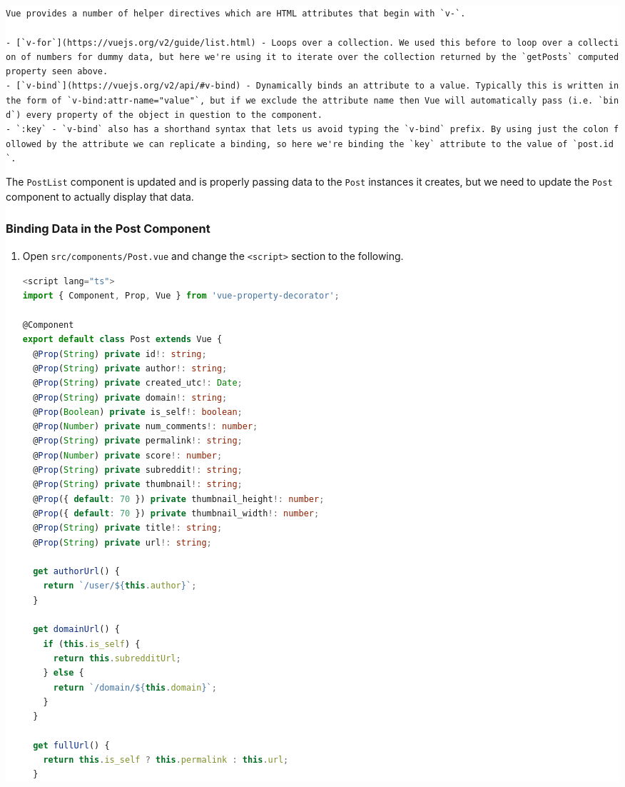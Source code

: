     Vue provides a number of helper directives which are HTML attributes that begin with `v-`.

    - [`v-for`](https://vuejs.org/v2/guide/list.html) - Loops over a collection. We used this before to loop over a collection of numbers for dummy data, but here we're using it to iterate over the collection returned by the `getPosts` computed property seen above.
    - [`v-bind`](https://vuejs.org/v2/api/#v-bind) - Dynamically binds an attribute to a value. Typically this is written in the form of `v-bind:attr-name="value"`, but if we exclude the attribute name then Vue will automatically pass (i.e. `bind`) every property of the object in question to the component.
    - `:key` - `v-bind` also has a shorthand syntax that lets us avoid typing the `v-bind` prefix. By using just the colon followed by the attribute we can replicate a binding, so here we're binding the `key` attribute to the value of `post.id`.

The `PostList` component is updated and is properly passing data to the `Post` instances it creates, but we need to update the `Post` component to actually display that data.

### Binding Data in the Post Component

1.  Open `src/components/Post.vue` and change the `<script>` section to the following.

    ```ts
    <script lang="ts">
    import { Component, Prop, Vue } from 'vue-property-decorator';

    @Component
    export default class Post extends Vue {
      @Prop(String) private id!: string;
      @Prop(String) private author!: string;
      @Prop(String) private created_utc!: Date;
      @Prop(String) private domain!: string;
      @Prop(Boolean) private is_self!: boolean;
      @Prop(Number) private num_comments!: number;
      @Prop(String) private permalink!: string;
      @Prop(Number) private score!: number;
      @Prop(String) private subreddit!: string;
      @Prop(String) private thumbnail!: string;
      @Prop({ default: 70 }) private thumbnail_height!: number;
      @Prop({ default: 70 }) private thumbnail_width!: number;
      @Prop(String) private title!: string;
      @Prop(String) private url!: string;

      get authorUrl() {
        return `/user/${this.author}`;
      }

      get domainUrl() {
        if (this.is_self) {
          return this.subredditUrl;
        } else {
          return `/domain/${this.domain}`;
        }
      }

      get fullUrl() {
        return this.is_self ? this.permalink : this.url;
      }
